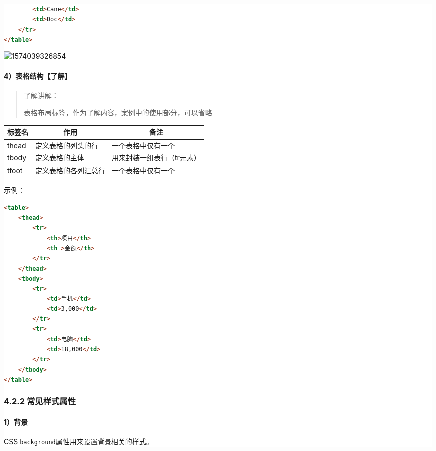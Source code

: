 ```html
        <td>Cane</td>
        <td>Doc</td>
    </tr>
</table>

```

![1574039326854](assets/1574039326854.png)

#### 4）表格结构【了解】

>了解讲解：
>
>表格布局标签，作为了解内容，案例中的使用部分，可以省略

| 标签名 | 作用                 | 备注                       |
| ------ | -------------------- | -------------------------- |
| thead  | 定义表格的列头的行   | 一个表格中仅有一个         |
| tbody  | 定义表格的主体       | 用来封装一组表行（tr元素） |
| tfoot  | 定义表格的各列汇总行 | 一个表格中仅有一个         |

示例：

```html
<table>
    <thead>
        <tr>
            <th>项目</th>
            <th >金额</th>
        </tr>
    </thead>
    <tbody>
        <tr>
            <td>手机</td>
            <td>3,000</td>
        </tr>
        <tr>
            <td>电脑</td>
            <td>18,000</td>
        </tr>
    </tbody>
</table>
```



### 4.2.2 常见样式属性

#### 1）背景

CSS [`background`](https://developer.mozilla.org/en-US/docs/Web/CSS/background)属性用来设置背景相关的样式。

